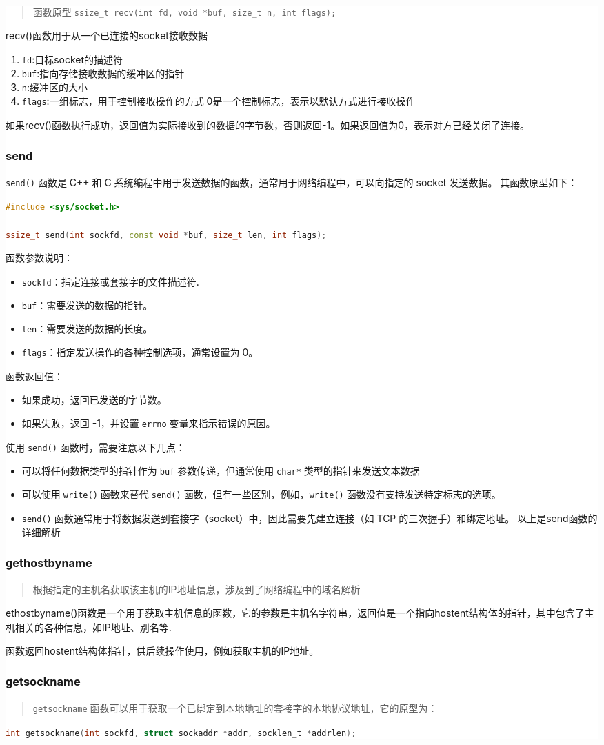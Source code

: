 > 函数原型 `ssize_t recv(int fd, void *buf, size_t n, int flags);`

recv()函数用于从一个已连接的socket接收数据

1. `fd`:目标socket的描述符
2. `buf`:指向存储接收数据的缓冲区的指针
3. `n`:缓冲区的大小
4. `flags`:一组标志，用于控制接收操作的方式 0是一个控制标志，表示以默认方式进行接收操作

如果recv()函数执行成功，返回值为实际接收到的数据的字节数，否则返回-1。如果返回值为0，表示对方已经关闭了连接。

### send

`send()` 函数是 C++ 和 C 系统编程中用于发送数据的函数，通常用于网络编程中，可以向指定的 socket 发送数据。
其函数原型如下：

```c++
#include <sys/socket.h>

ssize_t send(int sockfd, const void *buf, size_t len, int flags);
```

函数参数说明：

+ `sockfd`：指定连接或套接字的文件描述符.

+ `buf`：需要发送的数据的指针。
+ `len`：需要发送的数据的长度。

+ `flags`：指定发送操作的各种控制选项，通常设置为 0。

函数返回值：

+ 如果成功，返回已发送的字节数。

+ 如果失败，返回 -1，并设置 `errno` 变量来指示错误的原因。

使用 `send()` 函数时，需要注意以下几点：

+ 可以将任何数据类型的指针作为 `buf` 参数传递，但通常使用 `char*` 类型的指针来发送文本数据

+ 可以使用 `write()` 函数来替代 `send()` 函数，但有一些区别，例如，`write()` 函数没有支持发送特定标志的选项。

+ `send()` 函数通常用于将数据发送到套接字（socket）中，因此需要先建立连接（如 TCP 的三次握手）和绑定地址。
  以上是send函数的详细解析

### gethostbyname

> 根据指定的主机名获取该主机的IP地址信息，涉及到了网络编程中的域名解析

ethostbyname()函数是一个用于获取主机信息的函数，它的参数是主机名字符串，返回值是一个指向hostent结构体的指针，其中包含了主机相关的各种信息，如IP地址、别名等.

函数返回hostent结构体指针，供后续操作使用，例如获取主机的IP地址。

### getsockname

> `getsockname` 函数可以用于获取一个已绑定到本地地址的套接字的本地协议地址，它的原型为：

```c
int getsockname(int sockfd, struct sockaddr *addr, socklen_t *addrlen);
```
